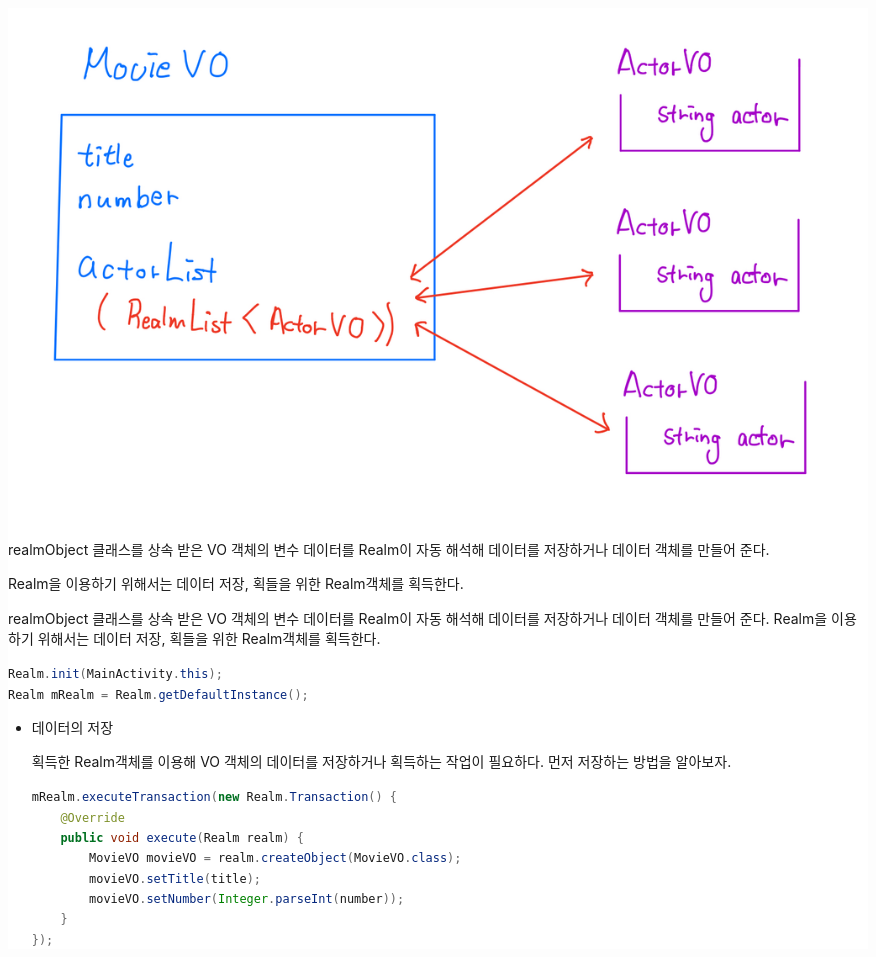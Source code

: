   ![](.\img\28.jpeg)



realmObject 클래스를 상속 받은 VO 객체의 변수 데이터를 Realm이 자동 해석해 데이터를 저장하거나 데이터 객체를 만들어 준다.

  Realm을 이용하기 위해서는 데이터 저장, 획들을 위한 Realm객체를 획득한다.




 realmObject 클래스를 상속 받은 VO 객체의 변수 데이터를 Realm이 자동 해석해 데이터를 저장하거나 데이터 객체를 만들어 준다. Realm을 이용하기 위해서는 데이터 저장, 획들을 위한 Realm객체를 획득한다.

  ```java
  Realm.init(MainActivity.this);
  Realm mRealm = Realm.getDefaultInstance();
  ```


- 데이터의 저장

  획득한 Realm객체를 이용해 VO 객체의 데이터를 저장하거나 획득하는 작업이 필요하다. 먼저 저장하는 방법을 알아보자.

  ```java
  mRealm.executeTransaction(new Realm.Transaction() {
      @Override
      public void execute(Realm realm) {
          MovieVO movieVO = realm.createObject(MovieVO.class);
          movieVO.setTitle(title);
          movieVO.setNumber(Integer.parseInt(number));
      }
  });
  ```
